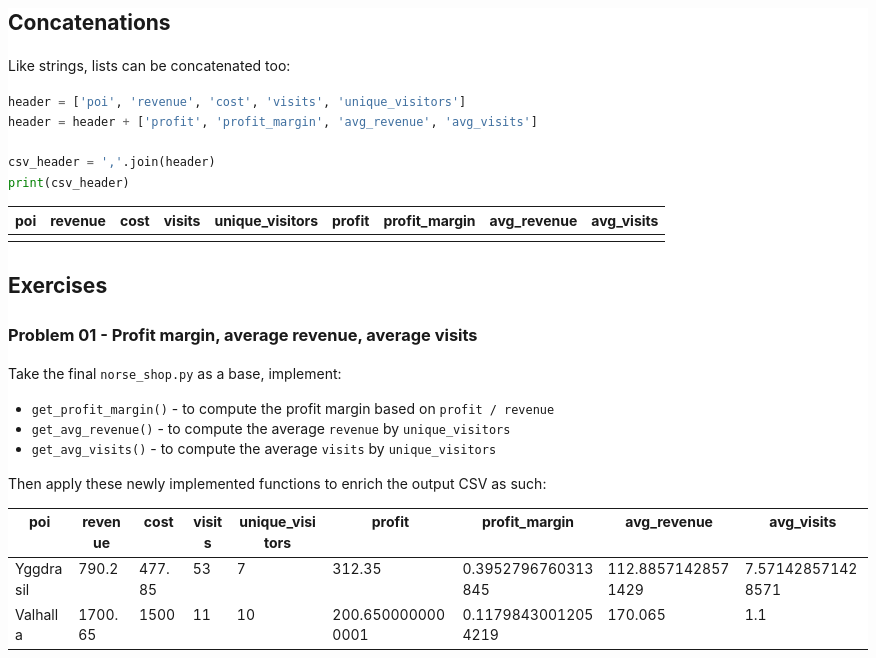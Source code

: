
## Concatenations

Like strings, lists can be concatenated too:

```python
header = ['poi', 'revenue', 'cost', 'visits', 'unique_visitors']
header = header + ['profit', 'profit_margin', 'avg_revenue', 'avg_visits']

csv_header = ','.join(header)
print(csv_header)
```

|poi      |revenue|cost  |visits|unique_visitors|profit           |profit_margin      |avg_revenue       |avg_visits       |
|---------|-------|------|------|---------------|-----------------|-------------------|------------------|-----------------|
|         |       |      |      |               |                 |                   |                  |                 |

## Exercises

### Problem 01 - Profit margin, average revenue, average visits

Take the final `norse_shop.py` as a base, implement:

* `get_profit_margin()` - to compute the profit margin based on `profit / revenue`
* `get_avg_revenue()` - to compute the average `revenue` by `unique_visitors`
* `get_avg_visits()` - to compute the average `visits` by `unique_visitors`

Then apply these newly implemented functions to enrich the output CSV as such:

|poi      |revenue|cost  |visits|unique_visitors|profit           |profit_margin      |avg_revenue       |avg_visits       |
|---------|-------|------|------|---------------|-----------------|-------------------|------------------|-----------------|
|Yggdrasil|790.2  |477.85|53    |7              |312.35           |0.3952796760313845 |112.88571428571429|7.571428571428571|
|Valhalla |1700.65|1500  |11    |10             |200.6500000000001|0.11798430012054219|170.065           |1.1              |
